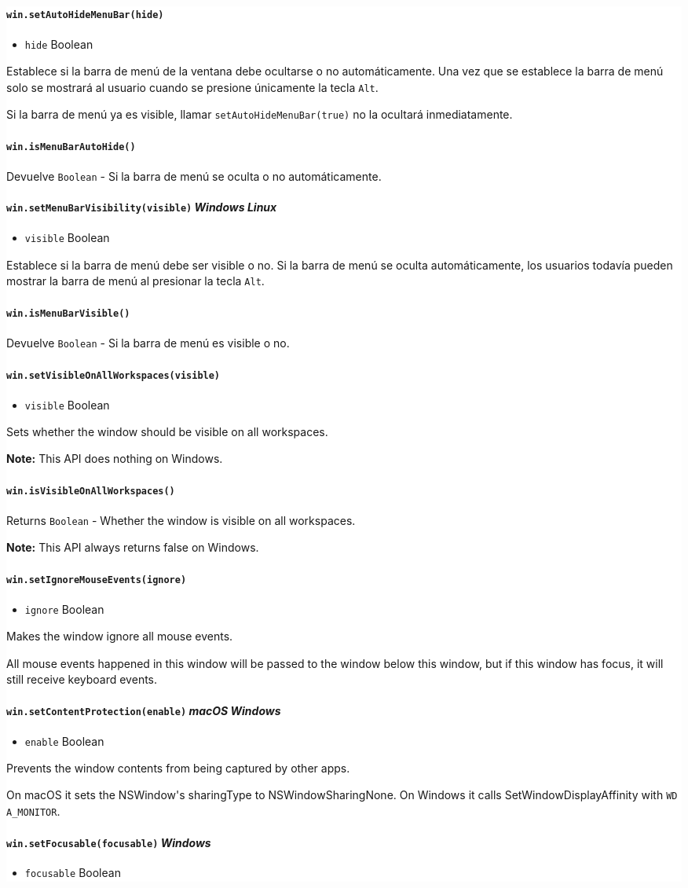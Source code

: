 #### `win.setAutoHideMenuBar(hide)`

* `hide` Boolean

Establece si la barra de menú de la ventana debe ocultarse o no automáticamente. Una vez que se establece la barra de menú solo se mostrará al usuario cuando se presione únicamente la tecla `Alt`.

Si la barra de menú ya es visible, llamar `setAutoHideMenuBar(true)` no la ocultará inmediatamente.

#### `win.isMenuBarAutoHide()`

Devuelve `Boolean` - Si la barra de menú se oculta o no automáticamente.

#### `win.setMenuBarVisibility(visible)` *Windows* *Linux*

* `visible` Boolean

Establece si la barra de menú debe ser visible o no. Si la barra de menú se oculta automáticamente, los usuarios todavía pueden mostrar la barra de menú al presionar la tecla `Alt`.

#### `win.isMenuBarVisible()`

Devuelve `Boolean` - Si la barra de menú es visible o no.

#### `win.setVisibleOnAllWorkspaces(visible)`

* `visible` Boolean

Sets whether the window should be visible on all workspaces.

**Note:** This API does nothing on Windows.

#### `win.isVisibleOnAllWorkspaces()`

Returns `Boolean` - Whether the window is visible on all workspaces.

**Note:** This API always returns false on Windows.

#### `win.setIgnoreMouseEvents(ignore)`

* `ignore` Boolean

Makes the window ignore all mouse events.

All mouse events happened in this window will be passed to the window below this window, but if this window has focus, it will still receive keyboard events.

#### `win.setContentProtection(enable)` *macOS* *Windows*

* `enable` Boolean

Prevents the window contents from being captured by other apps.

On macOS it sets the NSWindow's sharingType to NSWindowSharingNone. On Windows it calls SetWindowDisplayAffinity with `WDA_MONITOR`.

#### `win.setFocusable(focusable)` *Windows*

* `focusable` Boolean
